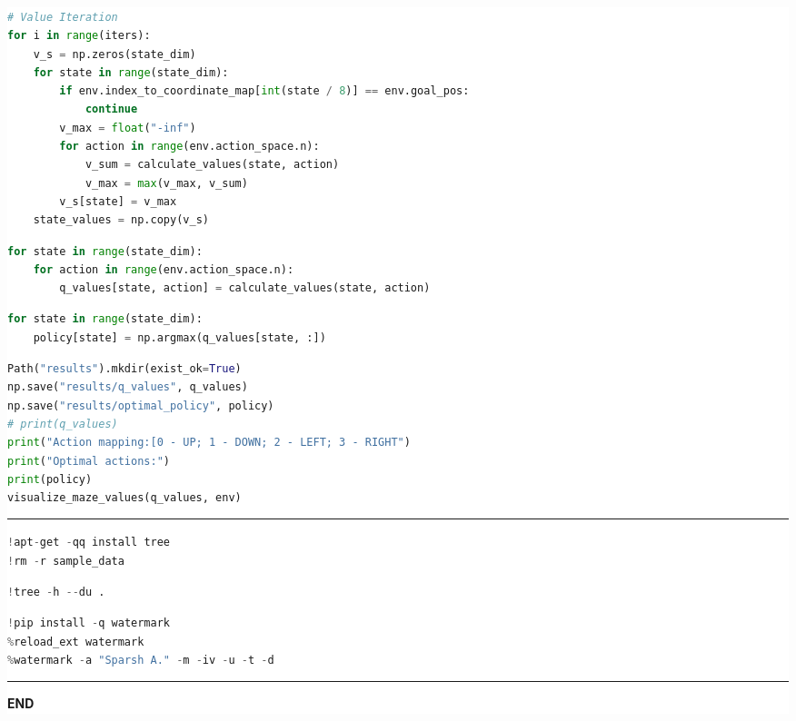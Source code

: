 ```python id="YidPb1MvlMuv"
# Value Iteration
for i in range(iters):
    v_s = np.zeros(state_dim)
    for state in range(state_dim):
        if env.index_to_coordinate_map[int(state / 8)] == env.goal_pos:
            continue
        v_max = float("-inf")
        for action in range(env.action_space.n):
            v_sum = calculate_values(state, action)
            v_max = max(v_max, v_sum)
        v_s[state] = v_max
    state_values = np.copy(v_s)
```

```python id="UV9Pq-nilPKP"
for state in range(state_dim):
    for action in range(env.action_space.n):
        q_values[state, action] = calculate_values(state, action)
```

```python id="M7fjeEYhlSuJ"
for state in range(state_dim):
    policy[state] = np.argmax(q_values[state, :])
```

```python colab={"base_uri": "https://localhost:8080/", "height": 1000} id="bcLO07_Clcc2" executionInfo={"status": "ok", "timestamp": 1638439197366, "user_tz": -330, "elapsed": 1713, "user": {"displayName": "Sparsh Agarwal", "photoUrl": "https://lh3.googleusercontent.com/a/default-user=s64", "userId": "13037694610922482904"}} outputId="262e50db-0a4f-47b6-b9e1-5c358b89fc92"
Path("results").mkdir(exist_ok=True)
np.save("results/q_values", q_values)
np.save("results/optimal_policy", policy)
# print(q_values)
print("Action mapping:[0 - UP; 1 - DOWN; 2 - LEFT; 3 - RIGHT")
print("Optimal actions:")
print(policy)
visualize_maze_values(q_values, env)
```


---


```python id="1lYjIqozlp8s"
!apt-get -qq install tree
!rm -r sample_data
```

```python colab={"base_uri": "https://localhost:8080/"} id="vHuDt6UMlp8t" executionInfo={"status": "ok", "timestamp": 1638439257863, "user_tz": -330, "elapsed": 862, "user": {"displayName": "Sparsh Agarwal", "photoUrl": "https://lh3.googleusercontent.com/a/default-user=s64", "userId": "13037694610922482904"}} outputId="cfc5a248-f3b1-4065-a218-1a8fb4cef493"
!tree -h --du .
```

```python colab={"base_uri": "https://localhost:8080/"} id="TQGUBKVXlp8v" executionInfo={"status": "ok", "timestamp": 1638439260615, "user_tz": -330, "elapsed": 2762, "user": {"displayName": "Sparsh Agarwal", "photoUrl": "https://lh3.googleusercontent.com/a/default-user=s64", "userId": "13037694610922482904"}} outputId="0ad86e66-9a54-415c-dad9-a2a401aed7cb"
!pip install -q watermark
%reload_ext watermark
%watermark -a "Sparsh A." -m -iv -u -t -d
```


---



**END**


